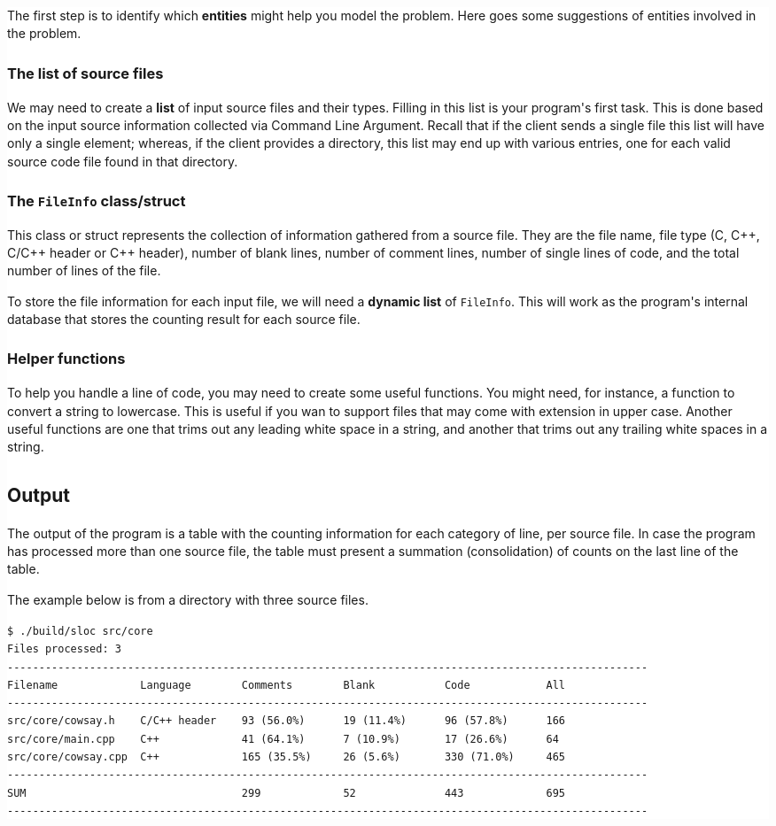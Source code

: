 The first step is to identify which **entities** might help you model the problem.
Here goes some suggestions of entities involved in the problem.

### The list of source files

We may need to create a **list** of input source files and their types. Filling in this list is your program's first task. This is done based on the input source information collected via Command Line Argument. Recall that if the client sends a single file this list will have only a single element; whereas, if the client provides a directory, this list may end up with various entries, one for each valid source code file found in that directory.

### The `FileInfo` class/struct

This class or struct represents the collection of information gathered from a source file. They are the file name, file type (C, C++, C/C++ header or C++ header), number of blank lines, number of comment lines, number of single lines of code, and the total number of lines of the file.

To store the file information for each input file, we will need a **dynamic list** of `FileInfo`. This will work as the program's internal database that stores the counting result for each source file.

### Helper functions

To help you handle a line of code, you may need to create some useful functions. You might need, for instance, a function to convert a string to lowercase. This is useful if you wan to support files that may come with extension in upper case. Another useful functions are one that trims out any leading white space in a string, and another that trims out any trailing white spaces in a string.

## Output

The output of the program is a table with the counting information for each category of line, per source file.
In case the program has processed more than one source file, the table must present a summation (consolidation) of counts on the last line of the table.

The example below is from a directory with three source files.

```
$ ./build/sloc src/core
Files processed: 3
-----------------------------------------------------------------------------------------------------
Filename             Language        Comments        Blank           Code            All
-----------------------------------------------------------------------------------------------------
src/core/cowsay.h    C/C++ header    93 (56.0%)      19 (11.4%)      96 (57.8%)      166
src/core/main.cpp    C++             41 (64.1%)      7 (10.9%)       17 (26.6%)      64
src/core/cowsay.cpp  C++             165 (35.5%)     26 (5.6%)       330 (71.0%)     465
-----------------------------------------------------------------------------------------------------
SUM                                  299             52              443             695
-----------------------------------------------------------------------------------------------------
```
